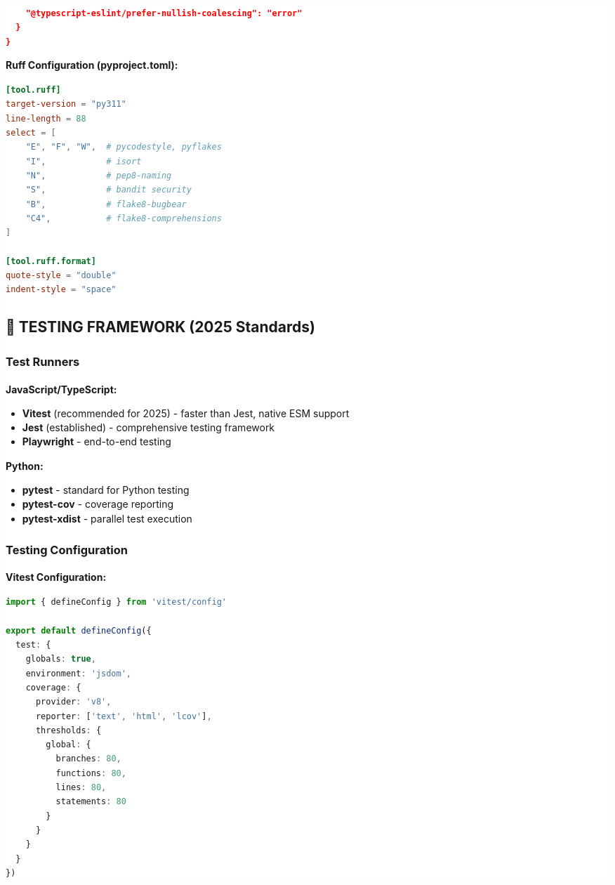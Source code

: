 ```json
    "@typescript-eslint/prefer-nullish-coalescing": "error"
  }
}
```

**Ruff Configuration (pyproject.toml):**
```toml
[tool.ruff]
target-version = "py311"
line-length = 88
select = [
    "E", "F", "W",  # pycodestyle, pyflakes
    "I",            # isort
    "N",            # pep8-naming
    "S",            # bandit security
    "B",            # flake8-bugbear
    "C4",           # flake8-comprehensions
]

[tool.ruff.format]
quote-style = "double"
indent-style = "space"
```

## 🧪 TESTING FRAMEWORK (2025 Standards)

### Test Runners
**JavaScript/TypeScript:**
- **Vitest** (recommended for 2025) - faster than Jest, native ESM support
- **Jest** (established) - comprehensive testing framework
- **Playwright** - end-to-end testing

**Python:**
- **pytest** - standard for Python testing
- **pytest-cov** - coverage reporting
- **pytest-xdist** - parallel test execution

### Testing Configuration
**Vitest Configuration:**
```typescript
import { defineConfig } from 'vitest/config'

export default defineConfig({
  test: {
    globals: true,
    environment: 'jsdom',
    coverage: {
      provider: 'v8',
      reporter: ['text', 'html', 'lcov'],
      thresholds: {
        global: {
          branches: 80,
          functions: 80,
          lines: 80,
          statements: 80
        }
      }
    }
  }
})
```

